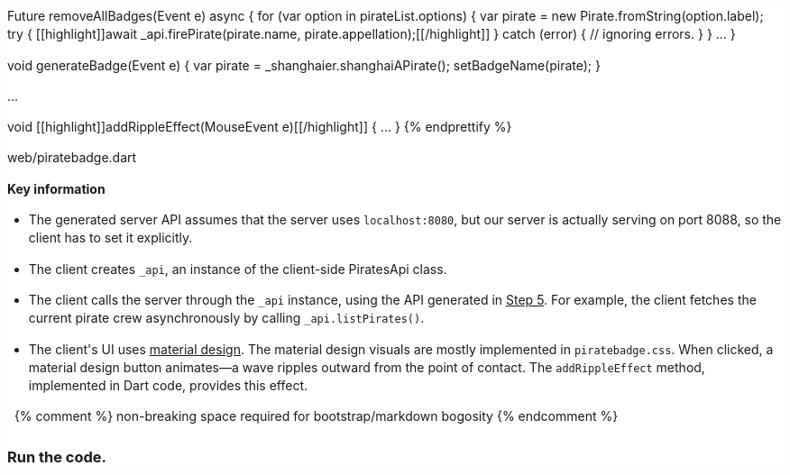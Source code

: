Future removeAllBadges(Event e) async {
  for (var option in pirateList.options) {
    var pirate = new Pirate.fromString(option.label);
    try {
      [[highlight]]await _api.firePirate(pirate.name, pirate.appellation);[[/highlight]]
    } catch (error) {
      // ignoring errors.
    }
  }
  ...
}

void generateBadge(Event e) {
  var pirate = _shanghaier.shanghaiAPirate();
  setBadgeName(pirate);
}

...

void [[highlight]]addRippleEffect(MouseEvent e)[[/highlight]] {
  ...
}
{% endprettify %}
</div>
<div class="trydart-filename">web/piratebadge.dart</div>

</div> <div class="col-md-5" markdown="1">

<i class="fa fa-key key-header"> </i> <strong> Key information </strong>

* The generated server API assumes that the server uses `localhost:8080`,
  but our server is actually serving on port 8088, so the client has to set
  it explicitly.

* The client creates `_api`, an instance of the client-side PiratesApi class.

* The client calls the server through the `_api` instance, using
  the API generated in [Step 5](#step-five).
  For example, the client fetches the current pirate crew asynchronously by
  calling `_api.listPirates()`.

* The client's UI uses
  [material design](http://www.google.com/design/spec/material-design/introduction.html#introduction-goals).
  The material design visuals are mostly implemented in `piratebadge.css`.
  When clicked,
  a material design button animates&mdash;a wave ripples outward from the
  point of contact. The `addRippleEffect` method,
  implemented in Dart code, provides this effect.

&nbsp; {% comment %} non-breaking space required for bootstrap/markdown bogosity {% endcomment %}

</div> </div>

### <i class="fa fa-anchor"> </i> Run the code.
